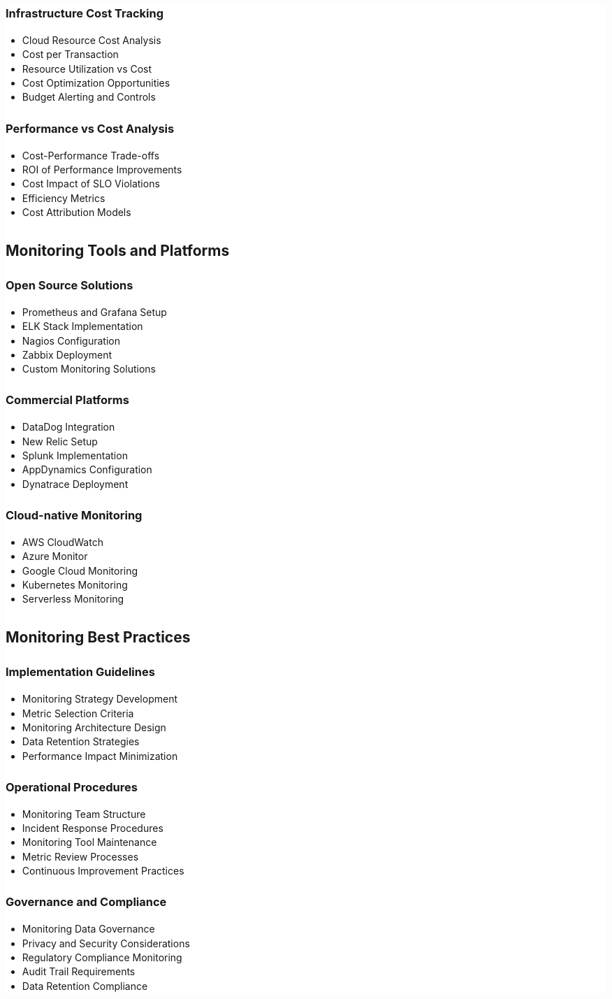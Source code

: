 ### Infrastructure Cost Tracking
- Cloud Resource Cost Analysis
- Cost per Transaction
- Resource Utilization vs Cost
- Cost Optimization Opportunities
- Budget Alerting and Controls

### Performance vs Cost Analysis
- Cost-Performance Trade-offs
- ROI of Performance Improvements
- Cost Impact of SLO Violations
- Efficiency Metrics
- Cost Attribution Models

## Monitoring Tools and Platforms

### Open Source Solutions
- Prometheus and Grafana Setup
- ELK Stack Implementation
- Nagios Configuration
- Zabbix Deployment
- Custom Monitoring Solutions

### Commercial Platforms
- DataDog Integration
- New Relic Setup
- Splunk Implementation
- AppDynamics Configuration
- Dynatrace Deployment

### Cloud-native Monitoring
- AWS CloudWatch
- Azure Monitor
- Google Cloud Monitoring
- Kubernetes Monitoring
- Serverless Monitoring

## Monitoring Best Practices

### Implementation Guidelines
- Monitoring Strategy Development
- Metric Selection Criteria
- Monitoring Architecture Design
- Data Retention Strategies
- Performance Impact Minimization

### Operational Procedures
- Monitoring Team Structure
- Incident Response Procedures
- Monitoring Tool Maintenance
- Metric Review Processes
- Continuous Improvement Practices

### Governance and Compliance
- Monitoring Data Governance
- Privacy and Security Considerations
- Regulatory Compliance Monitoring
- Audit Trail Requirements
- Data Retention Compliance
